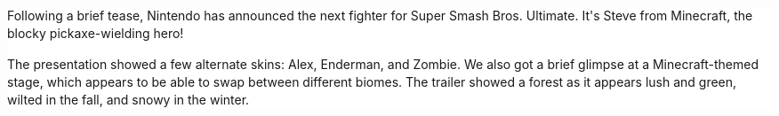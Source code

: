 Following a brief tease, Nintendo has announced the next fighter for Super Smash Bros. Ultimate. It's Steve from Minecraft, the blocky pickaxe-wielding hero!

The presentation showed a few alternate skins: Alex, Enderman, and Zombie. We also got a brief glimpse at a Minecraft-themed stage, which appears to be able to swap between different biomes. The trailer showed a forest as it appears lush and green, wilted in the fall, and snowy in the winter.

